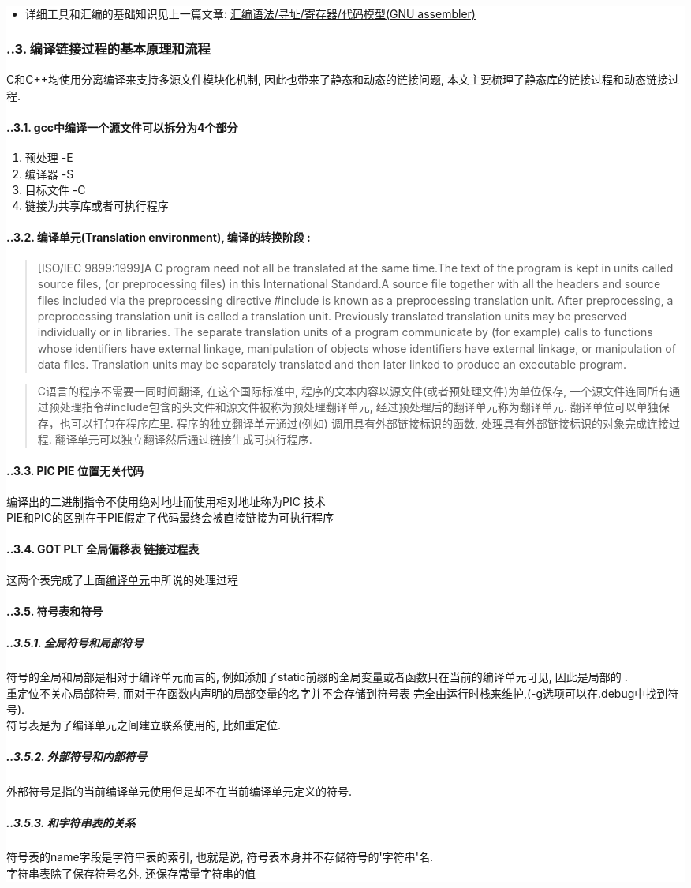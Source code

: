 * 详细工具和汇编的基础知识见上一篇文章: [汇编语法/寻址/寄存器/代码模型(GNU assembler) ](https://zsummer.github.io/2019/12/11/2019-12-11-asm-syntax/)  
  


### ..3. 编译链接过程的基本原理和流程  
C和C++均使用分离编译来支持多源文件模块化机制, 因此也带来了静态和动态的链接问题, 本文主要梳理了静态库的链接过程和动态链接过程.    

#### ..3.1. gcc中编译一个源文件可以拆分为4个部分  
1. 预处理 -E
2. 编译器 -S
3. 目标文件 -C
4. 链接为共享库或者可执行程序   


#### ..3.2. 编译单元(Translation environment), 编译的转换阶段 :  
> [ISO/IEC 9899:1999]A C program need not all be translated at the same time.The text of the program is kept in units called source files, (or preprocessing files) in this International Standard.A source file together with all the headers and source files included via the preprocessing directive #include is known as a preprocessing translation unit. After preprocessing, a preprocessing translation unit is called a translation unit.
Previously translated translation units may be preserved individually or in libraries. The separate translation units of a program communicate by (for example) calls to functions whose identifiers have external linkage, manipulation of objects whose identifiers have external linkage, or manipulation of data files. Translation units may be separately translated and then later linked to produce an executable program.  

> C语言的程序不需要一同时间翻译, 在这个国际标准中, 程序的文本内容以源文件(或者预处理文件)为单位保存, 一个源文件连同所有通过预处理指令#include包含的头文件和源文件被称为预处理翻译单元, 经过预处理后的翻译单元称为翻译单元.  翻译单位可以单独保存，也可以打包在程序库里. 程序的独立翻译单元通过(例如) 调用具有外部链接标识的函数, 处理具有外部链接标识的对象完成连接过程.  翻译单元可以独立翻译然后通过链接生成可执行程序.   



#### ..3.3. PIC PIE 位置无关代码    
编译出的二进制指令不使用绝对地址而使用相对地址称为PIC 技术  
PIE和PIC的区别在于PIE假定了代码最终会被直接链接为可执行程序    


#### ..3.4. GOT PLT 全局偏移表 链接过程表   
这两个表完成了上面[编译单元](#编译单元translation-environment-编译的转换阶段-)中所说的处理过程  


#### ..3.5. 符号表和符号   

##### ..3.5.1. 全局符号和局部符号  
符号的全局和局部是相对于编译单元而言的,  例如添加了static前缀的全局变量或者函数只在当前的编译单元可见, 因此是局部的 .  
重定位不关心局部符号,  而对于在函数内声明的局部变量的名字并不会存储到符号表 完全由运行时栈来维护,(-g选项可以在.debug中找到符号).   
符号表是为了编译单元之间建立联系使用的, 比如重定位.   

##### ..3.5.2. 外部符号和内部符号  
外部符号是指的当前编译单元使用但是却不在当前编译单元定义的符号.   


##### ..3.5.3. 和字符串表的关系   
符号表的name字段是字符串表的索引,  也就是说, 符号表本身并不存储符号的'字符串'名.  
字符串表除了保存符号名外, 还保存常量字符串的值  
